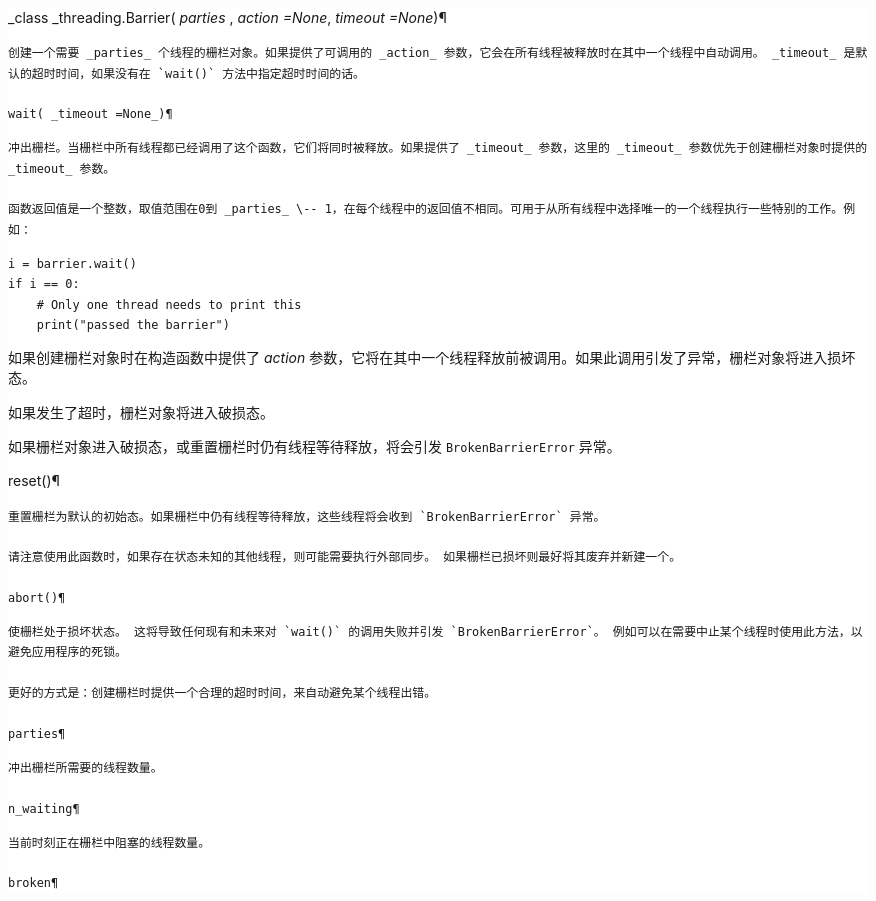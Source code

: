 _class _threading.Barrier( _parties_ , _action =None_, _timeout =None_)¶

    

~~~
创建一个需要 _parties_ 个线程的栅栏对象。如果提供了可调用的 _action_ 参数，它会在所有线程被释放时在其中一个线程中自动调用。 _timeout_ 是默认的超时时间，如果没有在 `wait()` 方法中指定超时时间的话。

wait( _timeout =None_)¶
~~~
    

~~~
冲出栅栏。当栅栏中所有线程都已经调用了这个函数，它们将同时被释放。如果提供了 _timeout_ 参数，这里的 _timeout_ 参数优先于创建栅栏对象时提供的 _timeout_ 参数。

函数返回值是一个整数，取值范围在0到 _parties_ \-- 1，在每个线程中的返回值不相同。可用于从所有线程中选择唯一的一个线程执行一些特别的工作。例如：
~~~
    
    
~~~
i = barrier.wait()
if i == 0:
    # Only one thread needs to print this
    print("passed the barrier")
~~~

如果创建栅栏对象时在构造函数中提供了 _action_ 参数，它将在其中一个线程释放前被调用。如果此调用引发了异常，栅栏对象将进入损坏态。

如果发生了超时，栅栏对象将进入破损态。

如果栅栏对象进入破损态，或重置栅栏时仍有线程等待释放，将会引发 `BrokenBarrierError` 异常。

reset()¶

    

~~~
重置栅栏为默认的初始态。如果栅栏中仍有线程等待释放，这些线程将会收到 `BrokenBarrierError` 异常。

请注意使用此函数时，如果存在状态未知的其他线程，则可能需要执行外部同步。 如果栅栏已损坏则最好将其废弃并新建一个。

abort()¶
~~~
    

~~~
使栅栏处于损坏状态。 这将导致任何现有和未来对 `wait()` 的调用失败并引发 `BrokenBarrierError`。 例如可以在需要中止某个线程时使用此方法，以避免应用程序的死锁。

更好的方式是：创建栅栏时提供一个合理的超时时间，来自动避免某个线程出错。

parties¶
~~~
    

~~~
冲出栅栏所需要的线程数量。

n_waiting¶
~~~
    

~~~
当前时刻正在栅栏中阻塞的线程数量。

broken¶
~~~
    